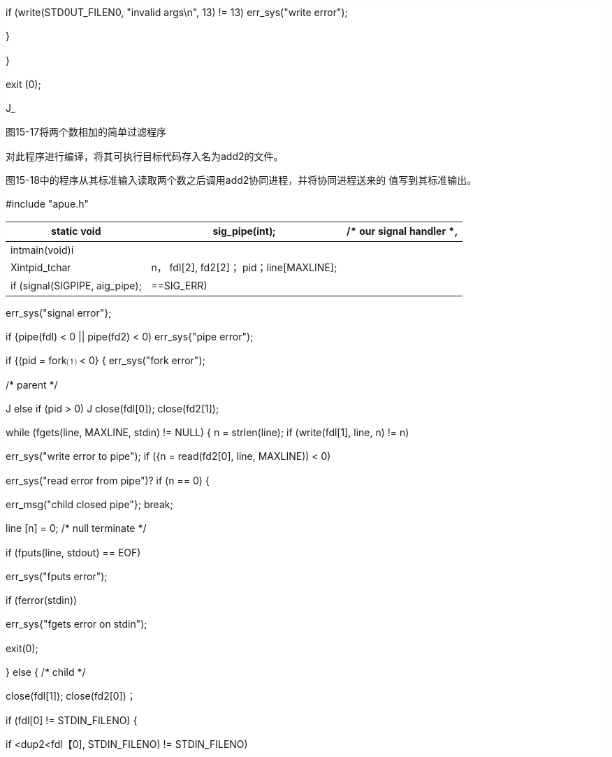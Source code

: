 if (write(STD0UT_FILEN0, "invalid args\n", 13) != 13) err_sys("write error");

}

}

exit (0);

J_

图15-17将两个数相加的简单过滤程序

对此程序进行编译，将其可执行目标代码存入名为add2的文件。

图15-18中的程序从其标准输入读取两个数之后调用add2协同进程，并将协同进程送来的 值写到其标准输出。

\#include "apue.h"

| static void                    | sig_pipe(int);                           | /* our signal handler *, |
| ------------------------------ | ---------------------------------------- | ------------------------ |
| intmain(void)i                 |                                          |                          |
| Xintpid_tchar                  | n， fdl[2], fd2[2]； pid；line[MAXLINE]; |                          |
| if (signal(SIGPIPE, aig_pipe); | ==SIG_ERR)                               |                          |

err_sys("signal error"};

if {pipe(fdl) < 0 || pipe(fd2) < 0) err_sys{"pipe error");

if {(pid = fork⑴ < 0} { err_sys("fork error");

/* parent */



J else if (pid > 0) J close(fdl[0]); close(fd2[1]);

while (fgets(line, MAXLINE, stdin) != NULL) { n = strlen(line); if (write(fdl[1], line, n) != n)

err_sys("write error to pipe"); if ({n = read(fd2[0], line, MAXLINE)) < 0)

err_sys("read error from pipe")? if (n == 0) {

err_msg("child closed pipe"}; break;

line [n] = 0;    /* null terminate */

if (fputs(line, stdout) == EOF)

err_sys("fputs error");

if (ferror(stdin))

err_sys{"fgets error on stdin");

exit(0);

} else {    /* child */

close(fdl[1]); close(fd2[0])；

if (fdl[0] != STDIN_FILENO) {

if <dup2<fdl【0], STDIN_FILENO) != STDIN_FILENO)
